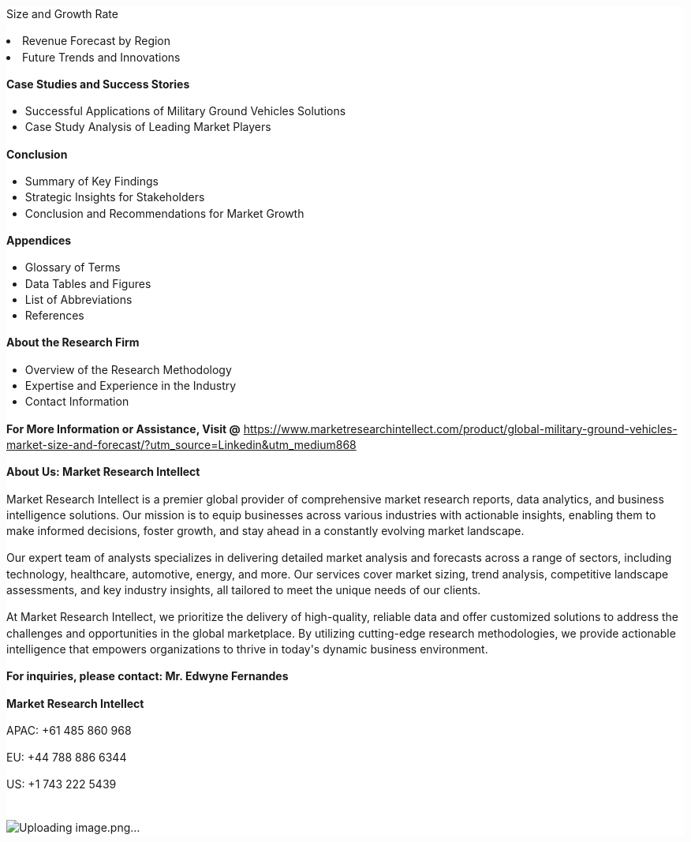 Size and Growth Rate</li><li>Revenue Forecast by Region</li><li>Future Trends and Innovations</li></ul><p><strong>Case Studies and Success Stories</strong></p><ul><li>Successful Applications of Military Ground Vehicles Solutions</li><li>Case Study Analysis of Leading Market Players</li></ul><p><strong>Conclusion</strong></p><ul><li>Summary of Key Findings</li><li>Strategic Insights for Stakeholders</li><li>Conclusion and Recommendations for Market Growth</li></ul><p><strong>Appendices</strong></p><ul><li>Glossary of Terms</li><li>Data Tables and Figures</li><li>List of Abbreviations</li><li>References</li></ul><p><strong>About the Research Firm</strong></p><ul><li>Overview of the Research Methodology</li><li>Expertise and Experience in the Industry</li><li>Contact Information</li></ul></div><div class="article-main__content" data-test-id="publishing-text-block"><p><span class="font-[700]"><strong>For More Information or Assistance, Visit @</strong>&nbsp;<a href="https://www.marketresearchintellect.com/product/global-military-ground-vehicles-market-size-and-forecast/?utm_source=Linkedin&utm_medium868">https://www.marketresearchintellect.com/product/global-military-ground-vehicles-market-size-and-forecast/?utm_source=Linkedin&utm_medium868</a></span></p><p><strong>About Us: Market Research Intellect</strong></p><p>Market Research Intellect is a premier global provider of comprehensive market research reports, data analytics, and business intelligence solutions. Our mission is to equip businesses across various industries with actionable insights, enabling them to make informed decisions, foster growth, and stay ahead in a constantly evolving market landscape.</p><p>Our expert team of analysts specializes in delivering detailed market analysis and forecasts across a range of sectors, including technology, healthcare, automotive, energy, and more. Our services cover market sizing, trend analysis, competitive landscape assessments, and key industry insights, all tailored to meet the unique needs of our clients.</p><p>At Market Research Intellect, we prioritize the delivery of high-quality, reliable data and offer customized solutions to address the challenges and opportunities in the global marketplace. By utilizing cutting-edge research methodologies, we provide actionable intelligence that empowers organizations to thrive in today's dynamic business environment.</p><p><strong>For inquiries, please contact: Mr. Edwyne Fernandes</strong></p><p><strong>Market Research Intellect</strong></p><p>APAC: +61 485 860 968</p><p>EU: +44 788 886 6344</p><p>US: +1 743 222 5439</p></div><div class="article-main__content" data-test-id="publishing-text-block">&nbsp;</div>
![Uploading image.png…]()
